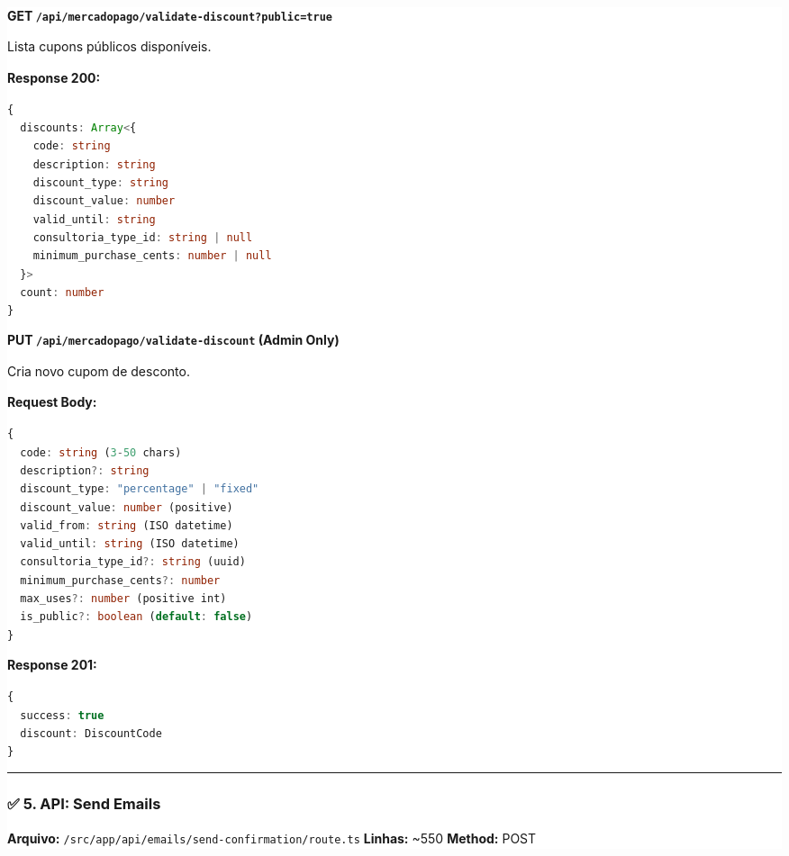**GET `/api/mercadopago/validate-discount?public=true`**

Lista cupons públicos disponíveis.

**Response 200:**
```typescript
{
  discounts: Array<{
    code: string
    description: string
    discount_type: string
    discount_value: number
    valid_until: string
    consultoria_type_id: string | null
    minimum_purchase_cents: number | null
  }>
  count: number
}
```

**PUT `/api/mercadopago/validate-discount` (Admin Only)**

Cria novo cupom de desconto.

**Request Body:**
```typescript
{
  code: string (3-50 chars)
  description?: string
  discount_type: "percentage" | "fixed"
  discount_value: number (positive)
  valid_from: string (ISO datetime)
  valid_until: string (ISO datetime)
  consultoria_type_id?: string (uuid)
  minimum_purchase_cents?: number
  max_uses?: number (positive int)
  is_public?: boolean (default: false)
}
```

**Response 201:**
```typescript
{
  success: true
  discount: DiscountCode
}
```

---

### ✅ 5. API: Send Emails
**Arquivo:** `/src/app/api/emails/send-confirmation/route.ts`
**Linhas:** ~550
**Method:** POST
